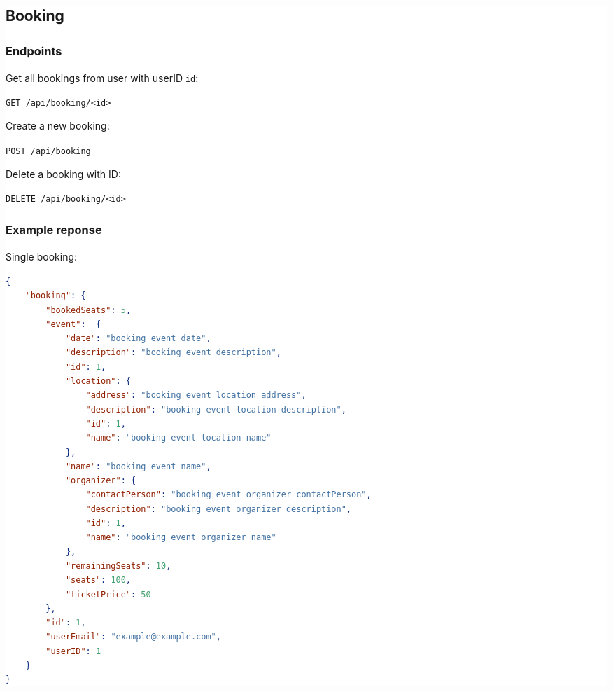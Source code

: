 ## Booking

### Endpoints

Get all bookings from user with userID `id`:
```console
GET /api/booking/<id> 
```

Create a new booking:
```console
POST /api/booking 
```

Delete a booking with ID:
```console
DELETE /api/booking/<id> 
```

### Example reponse

Single booking:
```json
{
    "booking": {
        "bookedSeats": 5,
        "event":  {
            "date": "booking event date",
            "description": "booking event description",
            "id": 1,
            "location": {
                "address": "booking event location address",
                "description": "booking event location description",
                "id": 1,
                "name": "booking event location name"
            },
            "name": "booking event name",
            "organizer": {
                "contactPerson": "booking event organizer contactPerson",
                "description": "booking event organizer description",
                "id": 1,
                "name": "booking event organizer name"
            },
            "remainingSeats": 10,
            "seats": 100,
            "ticketPrice": 50
        },
        "id": 1,
        "userEmail": "example@example.com",
        "userID": 1
    }
}
```
